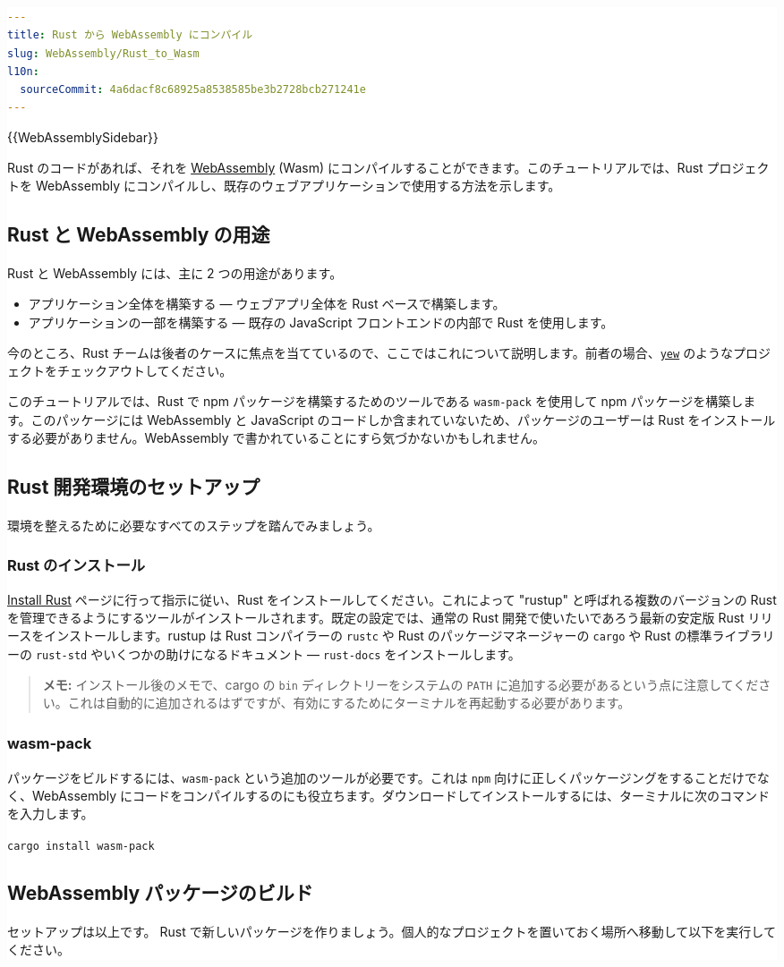 ```yaml
---
title: Rust から WebAssembly にコンパイル
slug: WebAssembly/Rust_to_Wasm
l10n:
  sourceCommit: 4a6dacf8c68925a8538585be3b2728bcb271241e
---
```


{{WebAssemblySidebar}}

Rust のコードがあれば、それを [WebAssembly](/ja/docs/WebAssembly) (Wasm) にコンパイルすることができます。このチュートリアルでは、Rust プロジェクトを WebAssembly にコンパイルし、既存のウェブアプリケーションで使用する方法を示します。

## Rust と WebAssembly の用途

Rust と WebAssembly には、主に 2 つの用途があります。

- アプリケーション全体を構築する — ウェブアプリ全体を Rust ベースで構築します。
- アプリケーションの一部を構築する — 既存の JavaScript フロントエンドの内部で Rust を使用します。

今のところ、Rust チームは後者のケースに焦点を当てているので、ここではこれについて説明します。前者の場合、[`yew`](https://github.com/DenisKolodin/yew) のようなプロジェクトをチェックアウトしてください。

このチュートリアルでは、Rust で npm パッケージを構築するためのツールである `wasm-pack` を使用して npm パッケージを構築します。このパッケージには WebAssembly と JavaScript のコードしか含まれていないため、パッケージのユーザーは Rust をインストールする必要がありません。WebAssembly で書かれていることにすら気づかないかもしれません。

## Rust 開発環境のセットアップ

環境を整えるために必要なすべてのステップを踏んでみましょう。

### Rust のインストール

[Install Rust](https://www.rust-lang.org/install.html) ページに行って指示に従い、Rust をインストールしてください。これによって "rustup" と呼ばれる複数のバージョンの Rust を管理できるようにするツールがインストールされます。既定の設定では、通常の Rust 開発で使いたいであろう最新の安定版 Rust リリースをインストールします。rustup は Rust コンパイラーの `rustc` や Rust のパッケージマネージャーの `cargo` や Rust の標準ライブラリーの `rust-std` やいくつかの助けになるドキュメント — `rust-docs` をインストールします。

> **メモ:** インストール後のメモで、cargo の `bin` ディレクトリーをシステムの `PATH` に追加する必要があるという点に注意してください。これは自動的に追加されるはずですが、有効にするためにターミナルを再起動する必要があります。

### wasm-pack

パッケージをビルドするには、`wasm-pack` という追加のツールが必要です。これは `npm` 向けに正しくパッケージングをすることだけでなく、WebAssembly にコードをコンパイルするのにも役立ちます。ダウンロードしてインストールするには、ターミナルに次のコマンドを入力します。

```bash
cargo install wasm-pack
```

## WebAssembly パッケージのビルド

セットアップは以上です。 Rust で新しいパッケージを作りましょう。個人的なプロジェクトを置いておく場所へ移動して以下を実行してください。

